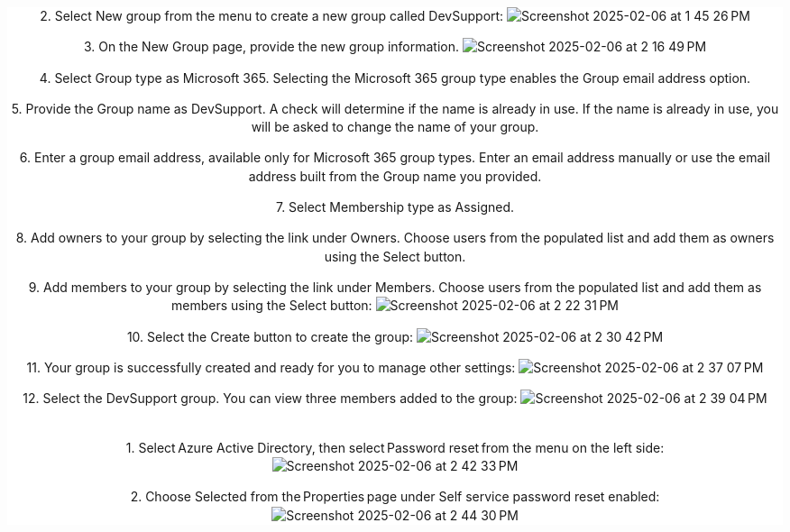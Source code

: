<p align="center">
2.	Select New group from the menu to create a new group called DevSupport:
<img width="1268" alt="Screenshot 2025-02-06 at 1 45 26 PM" src="https://github.com/user-attachments/assets/6b457342-4250-4058-82fe-118484253178" />

<p align="center">
3.	On the New Group page, provide the new group information.
<img width="1463" alt="Screenshot 2025-02-06 at 2 16 49 PM" src="https://github.com/user-attachments/assets/f4b9647e-0e04-4ced-a172-d9d050cd820a" />

<p align="center">
4.	Select Group type as Microsoft 365. Selecting the Microsoft 365 group type enables the Group email address option. 
<p align="center">
5.	Provide the Group name as DevSupport. A check will determine if the name is already in use. If the name is already in use, you will be asked to change the name of your group. 
<p align="center">
6.	Enter a group email address, available only for Microsoft 365 group types. Enter an email address manually or use the email address built from the Group name you provided. 
<p align="center">
7.	Select Membership type as Assigned. 
<p align="center">
8.	Add owners to your group by selecting the link under Owners. Choose users from the populated list and add them as owners using the Select button.

<p align="center">
9.	Add members to your group by selecting the link under Members. Choose users from the populated list and add them as members using the Select button:
<img width="1463" alt="Screenshot 2025-02-06 at 2 22 31 PM" src="https://github.com/user-attachments/assets/cf4a9304-8e91-4892-be2e-a1de59018080" />

<p align="center">
10.	Select the Create button to create the group:
<img width="1276" alt="Screenshot 2025-02-06 at 2 30 42 PM" src="https://github.com/user-attachments/assets/92cdcde6-61a6-4ad5-97e5-3df49eaccae9" />

<p align="center">
11.	Your group is successfully created and ready for you to manage other settings:
<img width="1276" alt="Screenshot 2025-02-06 at 2 37 07 PM" src="https://github.com/user-attachments/assets/4150f493-7fee-43ac-8eca-7e9a4fc10fd8" />

<p align="center">
12.	Select the DevSupport group. You can view three members added to the group:
<img width="1276" alt="Screenshot 2025-02-06 at 2 39 04 PM" src="https://github.com/user-attachments/assets/84fe7cc3-3107-4f37-a6f9-e03a62684a80" />
  
<br />
<br />

<p align="center">
1.	Select Azure Active Directory, then select Password reset from the menu on the left side:
<img width="1276" alt="Screenshot 2025-02-06 at 2 42 33 PM" src="https://github.com/user-attachments/assets/57c1dbe0-4485-4394-951c-ebbb49764499" />

<p align="center">
2.	Choose Selected from the Properties page under Self service password reset enabled:
<img width="1276" alt="Screenshot 2025-02-06 at 2 44 30 PM" src="https://github.com/user-attachments/assets/8bcc3b82-31a0-4f47-bb3e-1dde021cc776" />
